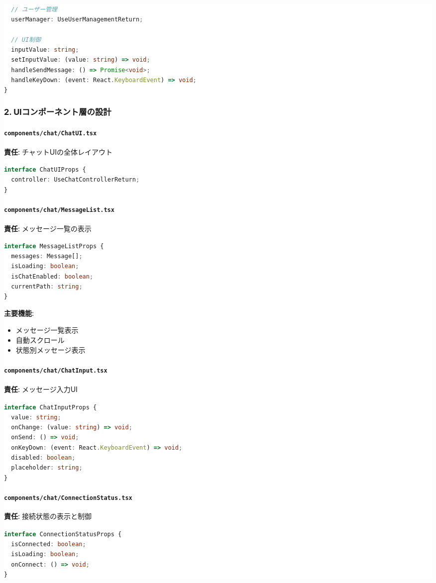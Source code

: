 ```typescript
  // ユーザー管理
  userManager: UseUserManagementReturn;

  // UI制御
  inputValue: string;
  setInputValue: (value: string) => void;
  handleSendMessage: () => Promise<void>;
  handleKeyDown: (event: React.KeyboardEvent) => void;
}
```

### 2. UIコンポーネント層の設計

#### `components/chat/ChatUI.tsx`
**責任**: チャットUIの全体レイアウト
```typescript
interface ChatUIProps {
  controller: UseChatControllerReturn;
}
```

#### `components/chat/MessageList.tsx`
**責任**: メッセージ一覧の表示
```typescript
interface MessageListProps {
  messages: Message[];
  isLoading: boolean;
  isChatEnabled: boolean;
  currentPath: string;
}
```

**主要機能**:
- メッセージ一覧表示
- 自動スクロール
- 状態別メッセージ表示

#### `components/chat/ChatInput.tsx`
**責任**: メッセージ入力UI
```typescript
interface ChatInputProps {
  value: string;
  onChange: (value: string) => void;
  onSend: () => void;
  onKeyDown: (event: React.KeyboardEvent) => void;
  disabled: boolean;
  placeholder: string;
}
```

#### `components/chat/ConnectionStatus.tsx`
**責任**: 接続状態の表示と制御
```typescript
interface ConnectionStatusProps {
  isConnected: boolean;
  isLoading: boolean;
  onConnect: () => void;
}
```
